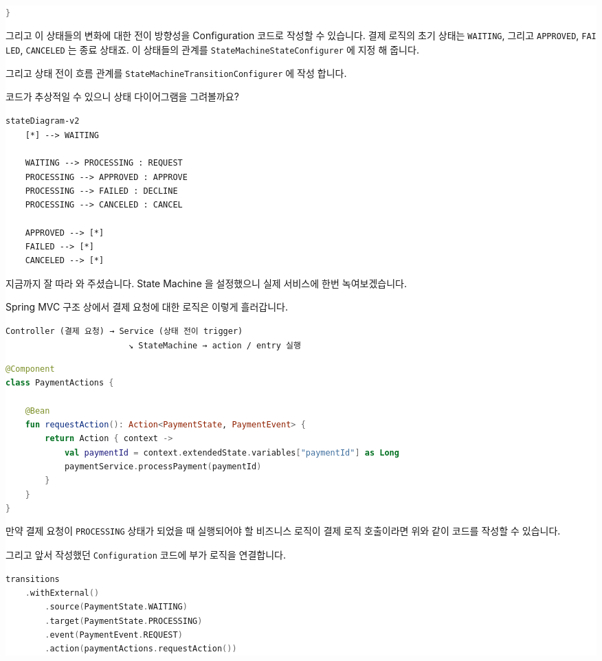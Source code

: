 ```kotlin
}
```

그리고 이 상태들의 변화에 대한 전이 방향성을 Configuration 코드로 작성할 수 있습니다. 결제 로직의 초기 상태는 `WAITING`, 그리고 `APPROVED`, `FAILED`, `CANCELED` 는 종료 상태죠. 이 상태들의 관계를 `StateMachineStateConfigurer` 에 지정 해 줍니다.

그리고 상태 전이 흐름 관계를 `StateMachineTransitionConfigurer` 에 작성 합니다.

코드가 추상적일 수 있으니 상태 다이어그램을 그려볼까요?

```mermaid
stateDiagram-v2
    [*] --> WAITING

    WAITING --> PROCESSING : REQUEST
    PROCESSING --> APPROVED : APPROVE
    PROCESSING --> FAILED : DECLINE
    PROCESSING --> CANCELED : CANCEL

    APPROVED --> [*]
    FAILED --> [*]
    CANCELED --> [*]
```

지금까지 잘 따라 와 주셨습니다. State Machine 을 설정했으니 실제 서비스에 한번 녹여보겠습니다.

Spring MVC 구조 상에서 결제 요청에 대한 로직은 이렇게 흘러갑니다.

```plaintext
Controller (결제 요청) → Service (상태 전이 trigger)
                         ↘ StateMachine → action / entry 실행
```

```kotlin
@Component
class PaymentActions {

    @Bean
    fun requestAction(): Action<PaymentState, PaymentEvent> {
        return Action { context ->
            val paymentId = context.extendedState.variables["paymentId"] as Long
            paymentService.processPayment(paymentId)
        }
    }
}
```

만약 결제 요청이 `PROCESSING` 상태가 되었을 때 실행되어야 할 비즈니스 로직이 결제 로직 호출이라면 위와 같이 코드를 작성할 수 있습니다.

그리고 앞서 작성했던 `Configuration` 코드에 부가 로직을 연결합니다.

```kotlin
transitions
    .withExternal()
        .source(PaymentState.WAITING)
        .target(PaymentState.PROCESSING)
        .event(PaymentEvent.REQUEST)
        .action(paymentActions.requestAction())
```
